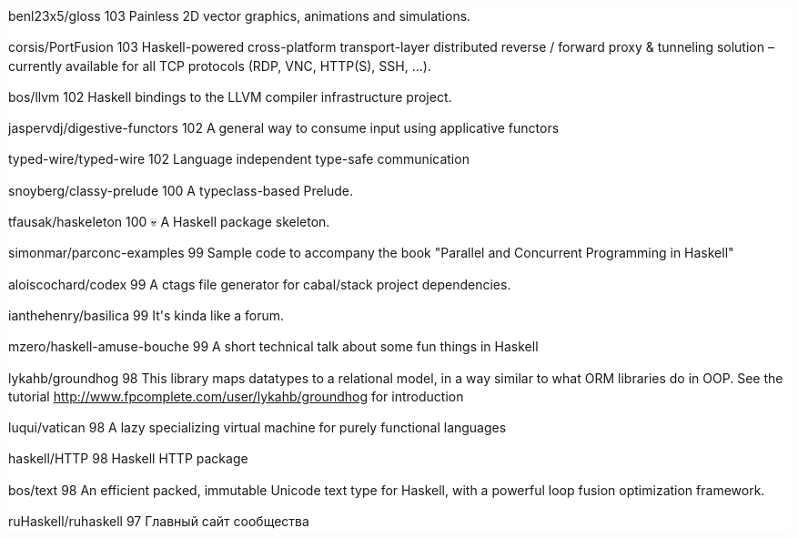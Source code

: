 benl23x5/gloss                             103
Painless 2D vector graphics, animations and simulations.


corsis/PortFusion                          103
Haskell-powered cross-platform transport-layer distributed reverse / forward proxy & tunneling solution – currently available for all TCP protocols (RDP, VNC, HTTP(S), SSH, ...).


bos/llvm                                   102
Haskell bindings to the LLVM compiler infrastructure project.  


jaspervdj/digestive-functors               102
A general way to consume input using applicative functors


typed-wire/typed-wire                      102
Language independent type-safe communication


snoyberg/classy-prelude                    100
A typeclass-based Prelude.


tfausak/haskeleton                         100
:skull: A Haskell package skeleton.


simonmar/parconc-examples                  99
Sample code to accompany the book "Parallel and Concurrent Programming in Haskell"


aloiscochard/codex                         99
A ctags file generator for cabal/stack project dependencies.


ianthehenry/basilica                       99
It's kinda like a forum.


mzero/haskell-amuse-bouche                 99
A short technical talk about some fun things in Haskell


lykahb/groundhog                           98
This library maps datatypes to a relational model, in a way similar to what ORM libraries do in OOP. See the tutorial http://www.fpcomplete.com/user/lykahb/groundhog for introduction


luqui/vatican                              98
A lazy specializing virtual machine for purely functional languages


haskell/HTTP                               98
Haskell HTTP package


bos/text                                   98
An efficient packed, immutable Unicode text type for Haskell, with a powerful loop fusion optimization framework. 


ruHaskell/ruhaskell                        97
Главный сайт сообщества
